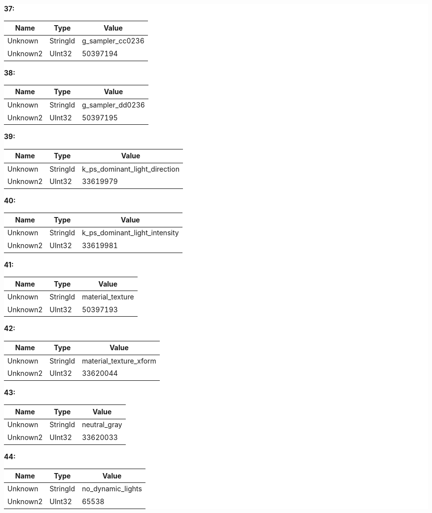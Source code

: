 
**37:**

Name	| Type	| Value
---	|---	|---	|
Unknown	|StringId	|g_sampler_cc0236
Unknown2	|UInt32	|50397194


**38:**

Name	| Type	| Value
---	|---	|---	|
Unknown	|StringId	|g_sampler_dd0236
Unknown2	|UInt32	|50397195


**39:**

Name	| Type	| Value
---	|---	|---	|
Unknown	|StringId	|k_ps_dominant_light_direction
Unknown2	|UInt32	|33619979


**40:**

Name	| Type	| Value
---	|---	|---	|
Unknown	|StringId	|k_ps_dominant_light_intensity
Unknown2	|UInt32	|33619981


**41:**

Name	| Type	| Value
---	|---	|---	|
Unknown	|StringId	|material_texture
Unknown2	|UInt32	|50397193


**42:**

Name	| Type	| Value
---	|---	|---	|
Unknown	|StringId	|material_texture_xform
Unknown2	|UInt32	|33620044


**43:**

Name	| Type	| Value
---	|---	|---	|
Unknown	|StringId	|neutral_gray
Unknown2	|UInt32	|33620033


**44:**

Name	| Type	| Value
---	|---	|---	|
Unknown	|StringId	|no_dynamic_lights
Unknown2	|UInt32	|65538
